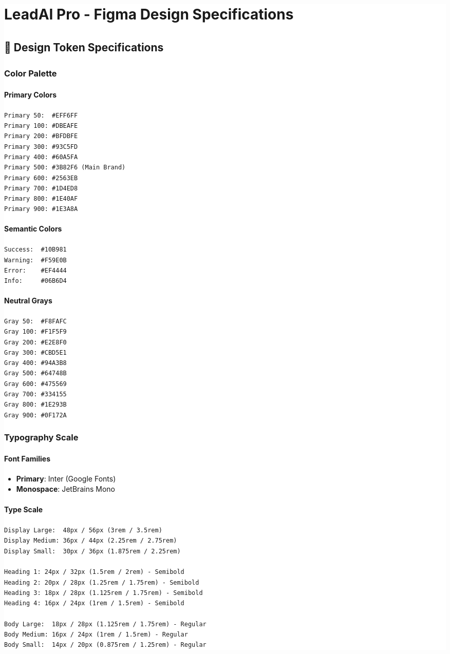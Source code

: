 # LeadAI Pro - Figma Design Specifications

## 🎨 Design Token Specifications

### Color Palette

#### Primary Colors
```
Primary 50:  #EFF6FF
Primary 100: #DBEAFE
Primary 200: #BFDBFE
Primary 300: #93C5FD
Primary 400: #60A5FA
Primary 500: #3B82F6 (Main Brand)
Primary 600: #2563EB
Primary 700: #1D4ED8
Primary 800: #1E40AF
Primary 900: #1E3A8A
```

#### Semantic Colors
```
Success:  #10B981
Warning:  #F59E0B
Error:    #EF4444
Info:     #06B6D4
```

#### Neutral Grays
```
Gray 50:  #F8FAFC
Gray 100: #F1F5F9
Gray 200: #E2E8F0
Gray 300: #CBD5E1
Gray 400: #94A3B8
Gray 500: #64748B
Gray 600: #475569
Gray 700: #334155
Gray 800: #1E293B
Gray 900: #0F172A
```

### Typography Scale

#### Font Families
- **Primary**: Inter (Google Fonts)
- **Monospace**: JetBrains Mono

#### Type Scale
```
Display Large:  48px / 56px (3rem / 3.5rem)
Display Medium: 36px / 44px (2.25rem / 2.75rem)
Display Small:  30px / 36px (1.875rem / 2.25rem)

Heading 1: 24px / 32px (1.5rem / 2rem) - Semibold
Heading 2: 20px / 28px (1.25rem / 1.75rem) - Semibold
Heading 3: 18px / 28px (1.125rem / 1.75rem) - Semibold
Heading 4: 16px / 24px (1rem / 1.5rem) - Semibold

Body Large:  18px / 28px (1.125rem / 1.75rem) - Regular
Body Medium: 16px / 24px (1rem / 1.5rem) - Regular
Body Small:  14px / 20px (0.875rem / 1.25rem) - Regular
```